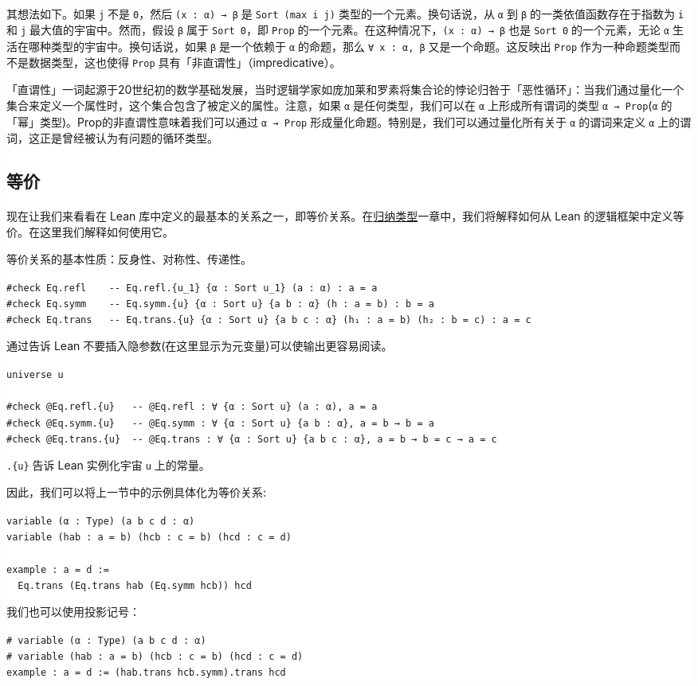 其想法如下。如果 ``j`` 不是 ``0``，然后 ``(x : α) → β`` 是 ``Sort (max i j)`` 类型的一个元素。换句话说，从 ``α`` 到 ``β`` 的一类依值函数存在于指数为 ``i`` 和 ``j`` 最大值的宇宙中。然而，假设 ``β`` 属于 ``Sort 0``，即 ``Prop`` 的一个元素。在这种情况下，``(x : α) → β`` 也是 ``Sort 0`` 的一个元素，无论 ``α`` 生活在哪种类型的宇宙中。换句话说，如果 ``β`` 是一个依赖于 ``α`` 的命题，那么 ``∀ x : α, β`` 又是一个命题。这反映出 ``Prop`` 作为一种命题类型而不是数据类型，这也使得 ``Prop`` 具有「非直谓性」（impredicative）。

「直谓性」一词起源于20世纪初的数学基础发展，当时逻辑学家如庞加莱和罗素将集合论的悖论归咎于「恶性循环」：当我们通过量化一个集合来定义一个属性时，这个集合包含了被定义的属性。注意，如果 ``α`` 是任何类型，我们可以在 ``α`` 上形成所有谓词的类型 ``α → Prop``(``α`` 的「幂」类型)。Prop的非直谓性意味着我们可以通过 ``α → Prop`` 形成量化命题。特别是，我们可以通过量化所有关于 ``α`` 的谓词来定义 ``α`` 上的谓词，这正是曾经被认为有问题的循环类型。



等价
--------



现在让我们来看看在 Lean 库中定义的最基本的关系之一，即等价关系。在[归纳类型](inductive_types.md)一章中，我们将解释如何从 Lean 的逻辑框架中定义等价。在这里我们解释如何使用它。

等价关系的基本性质：反身性、对称性、传递性。

```lean
#check Eq.refl    -- Eq.refl.{u_1} {α : Sort u_1} (a : α) : a = a
#check Eq.symm    -- Eq.symm.{u} {α : Sort u} {a b : α} (h : a = b) : b = a
#check Eq.trans   -- Eq.trans.{u} {α : Sort u} {a b c : α} (h₁ : a = b) (h₂ : b = c) : a = c
```



通过告诉 Lean 不要插入隐参数(在这里显示为元变量)可以使输出更容易阅读。

```lean
universe u

#check @Eq.refl.{u}   -- @Eq.refl : ∀ {α : Sort u} (a : α), a = a
#check @Eq.symm.{u}   -- @Eq.symm : ∀ {α : Sort u} {a b : α}, a = b → b = a
#check @Eq.trans.{u}  -- @Eq.trans : ∀ {α : Sort u} {a b c : α}, a = b → b = c → a = c
```



``.{u}`` 告诉 Lean 实例化宇宙 ``u`` 上的常量。

因此，我们可以将上一节中的示例具体化为等价关系:

```lean
variable (α : Type) (a b c d : α)
variable (hab : a = b) (hcb : c = b) (hcd : c = d)

example : a = d :=
  Eq.trans (Eq.trans hab (Eq.symm hcb)) hcd
```



我们也可以使用投影记号：

```lean
# variable (α : Type) (a b c d : α)
# variable (hab : a = b) (hcb : c = b) (hcd : c = d)
example : a = d := (hab.trans hcb.symm).trans hcd
```
